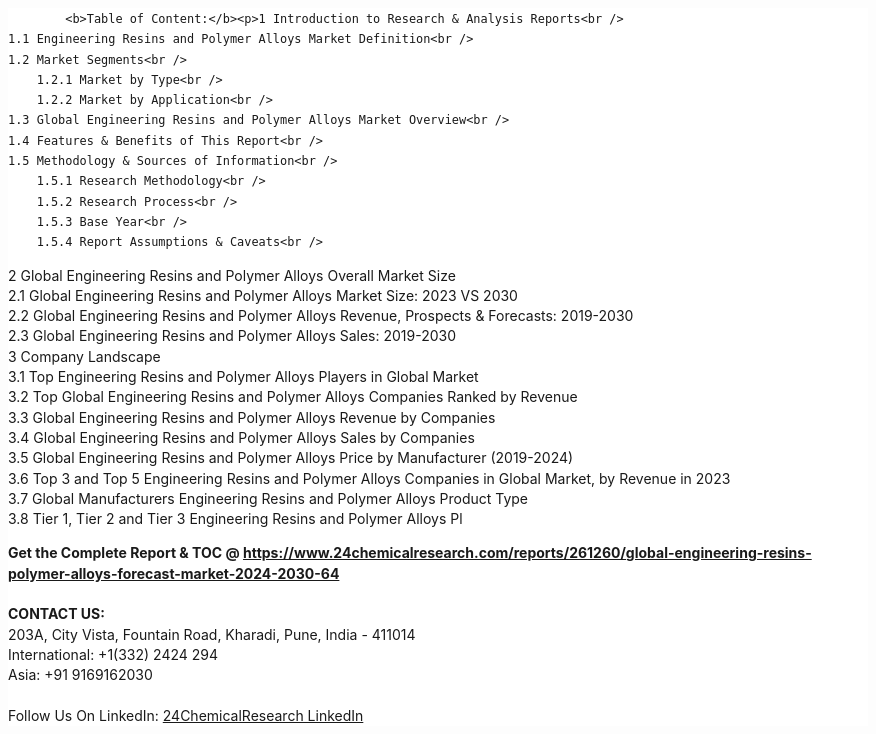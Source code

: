             <b>Table of Content:</b><p>1 Introduction to Research & Analysis Reports<br />
    1.1 Engineering Resins and Polymer Alloys Market Definition<br />
    1.2 Market Segments<br />
        1.2.1 Market by Type<br />
        1.2.2 Market by Application<br />
    1.3 Global Engineering Resins and Polymer Alloys Market Overview<br />
    1.4 Features & Benefits of This Report<br />
    1.5 Methodology & Sources of Information<br />
        1.5.1 Research Methodology<br />
        1.5.2 Research Process<br />
        1.5.3 Base Year<br />
        1.5.4 Report Assumptions & Caveats<br />
2 Global Engineering Resins and Polymer Alloys Overall Market Size<br />
    2.1 Global Engineering Resins and Polymer Alloys Market Size: 2023 VS 2030<br />
    2.2 Global Engineering Resins and Polymer Alloys Revenue, Prospects & Forecasts: 2019-2030<br />
    2.3 Global Engineering Resins and Polymer Alloys Sales: 2019-2030<br />
3 Company Landscape<br />
    3.1 Top Engineering Resins and Polymer Alloys Players in Global Market<br />
    3.2 Top Global Engineering Resins and Polymer Alloys Companies Ranked by Revenue<br />
    3.3 Global Engineering Resins and Polymer Alloys Revenue by Companies<br />
    3.4 Global Engineering Resins and Polymer Alloys Sales by Companies<br />
    3.5 Global Engineering Resins and Polymer Alloys Price by Manufacturer (2019-2024)<br />
    3.6 Top 3 and Top 5 Engineering Resins and Polymer Alloys Companies in Global Market, by Revenue in 2023<br />
    3.7 Global Manufacturers Engineering Resins and Polymer Alloys Product Type<br />
    3.8 Tier 1, Tier 2 and Tier 3 Engineering Resins and Polymer Alloys Pl</p><div><b>Get the Complete Report & TOC @ 
            <a href="https://www.24chemicalresearch.com/reports/261260/global-engineering-resins-polymer-alloys-forecast-market-2024-2030-64">
            https://www.24chemicalresearch.com/reports/261260/global-engineering-resins-polymer-alloys-forecast-market-2024-2030-64</a></b></div><br><b>CONTACT US:</b><br>
            203A, City Vista, Fountain Road, Kharadi, Pune, India - 411014<br>
            International: +1(332) 2424 294<br>
            Asia: +91 9169162030 <br><br>
            Follow Us On LinkedIn: <a href="https://www.linkedin.com/company/24chemicalresearch/">24ChemicalResearch LinkedIn</a>